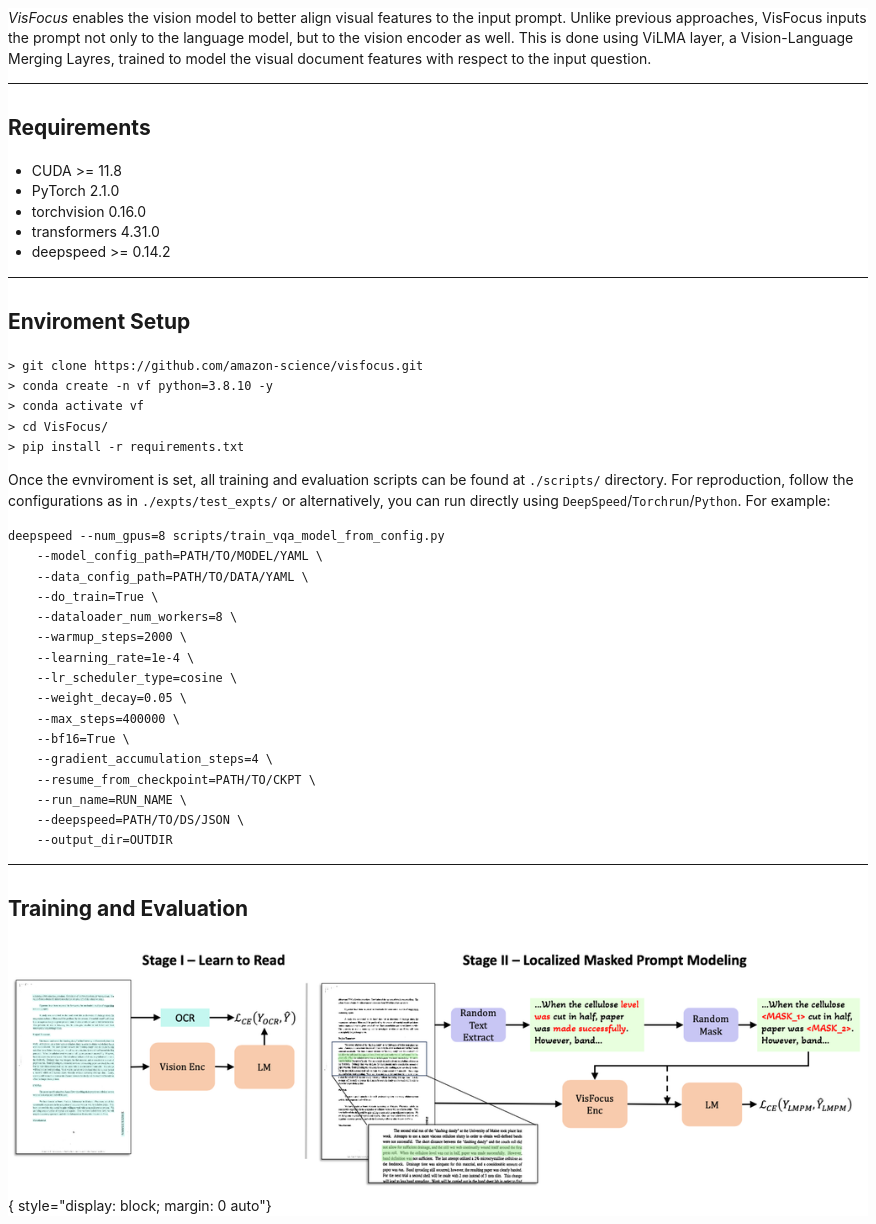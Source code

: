 *VisFocus* enables the vision model to better align visual features to the input prompt. Unlike previous approaches, VisFocus inputs the prompt not only to the language model, but to the vision encoder as well. This is done using ViLMA layer, a Vision-Language Merging Layres, trained to model the visual document features with respect to the input question.

* * *
## Requirements
* CUDA >= 11.8
* PyTorch 2.1.0
* torchvision 0.16.0
* transformers 4.31.0
* deepspeed >= 0.14.2

* * *
## Enviroment Setup
```
> git clone https://github.com/amazon-science/visfocus.git
> conda create -n vf python=3.8.10 -y
> conda activate vf
> cd VisFocus/
> pip install -r requirements.txt
```

Once the evnviroment is set, all training and evaluation scripts can be found at `./scripts/` directory. For reproduction, follow the configurations as in `./expts/test_expts/` or alternatively, you can run directly using `DeepSpeed`/`Torchrun`/`Python`. For example:
```
deepspeed --num_gpus=8 scripts/train_vqa_model_from_config.py
    --model_config_path=PATH/TO/MODEL/YAML \
    --data_config_path=PATH/TO/DATA/YAML \
    --do_train=True \
    --dataloader_num_workers=8 \
    --warmup_steps=2000 \
    --learning_rate=1e-4 \
    --lr_scheduler_type=cosine \
    --weight_decay=0.05 \
    --max_steps=400000 \
    --bf16=True \
    --gradient_accumulation_steps=4 \
    --resume_from_checkpoint=PATH/TO/CKPT \
    --run_name=RUN_NAME \
    --deepspeed=PATH/TO/DS/JSON \
    --output_dir=OUTDIR
```

* * *
## Training and Evaluation
 ![Model Architecture](figs/stages.png){ style="display: block; margin: 0 auto"}
